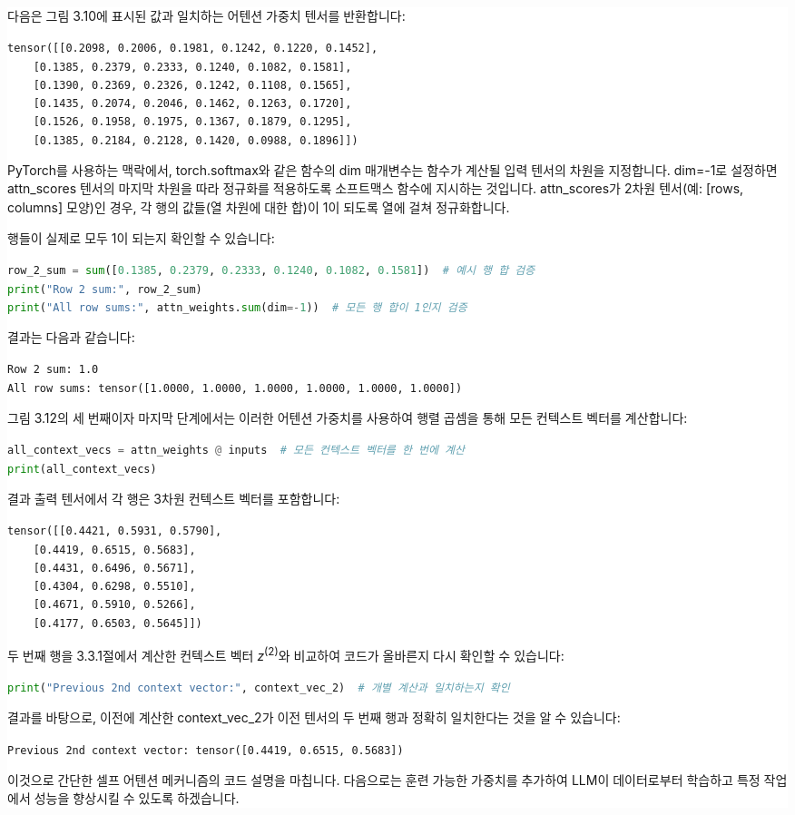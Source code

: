 다음은 그림 3.10에 표시된 값과 일치하는 어텐션 가중치 텐서를 반환합니다:

```
tensor([[0.2098, 0.2006, 0.1981, 0.1242, 0.1220, 0.1452],
    [0.1385, 0.2379, 0.2333, 0.1240, 0.1082, 0.1581],
    [0.1390, 0.2369, 0.2326, 0.1242, 0.1108, 0.1565],
    [0.1435, 0.2074, 0.2046, 0.1462, 0.1263, 0.1720],
    [0.1526, 0.1958, 0.1975, 0.1367, 0.1879, 0.1295],
    [0.1385, 0.2184, 0.2128, 0.1420, 0.0988, 0.1896]])
```

PyTorch를 사용하는 맥락에서, torch.softmax와 같은 함수의 dim 매개변수는 함수가 계산될 입력 텐서의 차원을 지정합니다. dim=-1로 설정하면 attn_scores 텐서의 마지막 차원을 따라 정규화를 적용하도록 소프트맥스 함수에 지시하는 것입니다. attn_scores가 2차원 텐서(예: [rows, columns] 모양)인 경우, 각 행의 값들(열 차원에 대한 합)이 1이 되도록 열에 걸쳐 정규화합니다.

행들이 실제로 모두 1이 되는지 확인할 수 있습니다:

```python
row_2_sum = sum([0.1385, 0.2379, 0.2333, 0.1240, 0.1082, 0.1581])  # 예시 행 합 검증
print("Row 2 sum:", row_2_sum)
print("All row sums:", attn_weights.sum(dim=-1))  # 모든 행 합이 1인지 검증
```

결과는 다음과 같습니다:

```
Row 2 sum: 1.0
All row sums: tensor([1.0000, 1.0000, 1.0000, 1.0000, 1.0000, 1.0000])
```

그림 3.12의 세 번째이자 마지막 단계에서는 이러한 어텐션 가중치를 사용하여 행렬 곱셈을 통해 모든 컨텍스트 벡터를 계산합니다:

```python
all_context_vecs = attn_weights @ inputs  # 모든 컨텍스트 벡터를 한 번에 계산
print(all_context_vecs)
```

결과 출력 텐서에서 각 행은 3차원 컨텍스트 벡터를 포함합니다:

```
tensor([[0.4421, 0.5931, 0.5790],
    [0.4419, 0.6515, 0.5683],
    [0.4431, 0.6496, 0.5671],
    [0.4304, 0.6298, 0.5510],
    [0.4671, 0.5910, 0.5266],
    [0.4177, 0.6503, 0.5645]])
```

두 번째 행을 3.3.1절에서 계산한 컨텍스트 벡터 $z^{(2)}$와 비교하여 코드가 올바른지 다시 확인할 수 있습니다:

```python
print("Previous 2nd context vector:", context_vec_2)  # 개별 계산과 일치하는지 확인
```

결과를 바탕으로, 이전에 계산한 context_vec_2가 이전 텐서의 두 번째 행과 정확히 일치한다는 것을 알 수 있습니다:

```
Previous 2nd context vector: tensor([0.4419, 0.6515, 0.5683])
```

이것으로 간단한 셀프 어텐션 메커니즘의 코드 설명을 마칩니다. 다음으로는 훈련 가능한 가중치를 추가하여 LLM이 데이터로부터 학습하고 특정 작업에서 성능을 향상시킬 수 있도록 하겠습니다.
